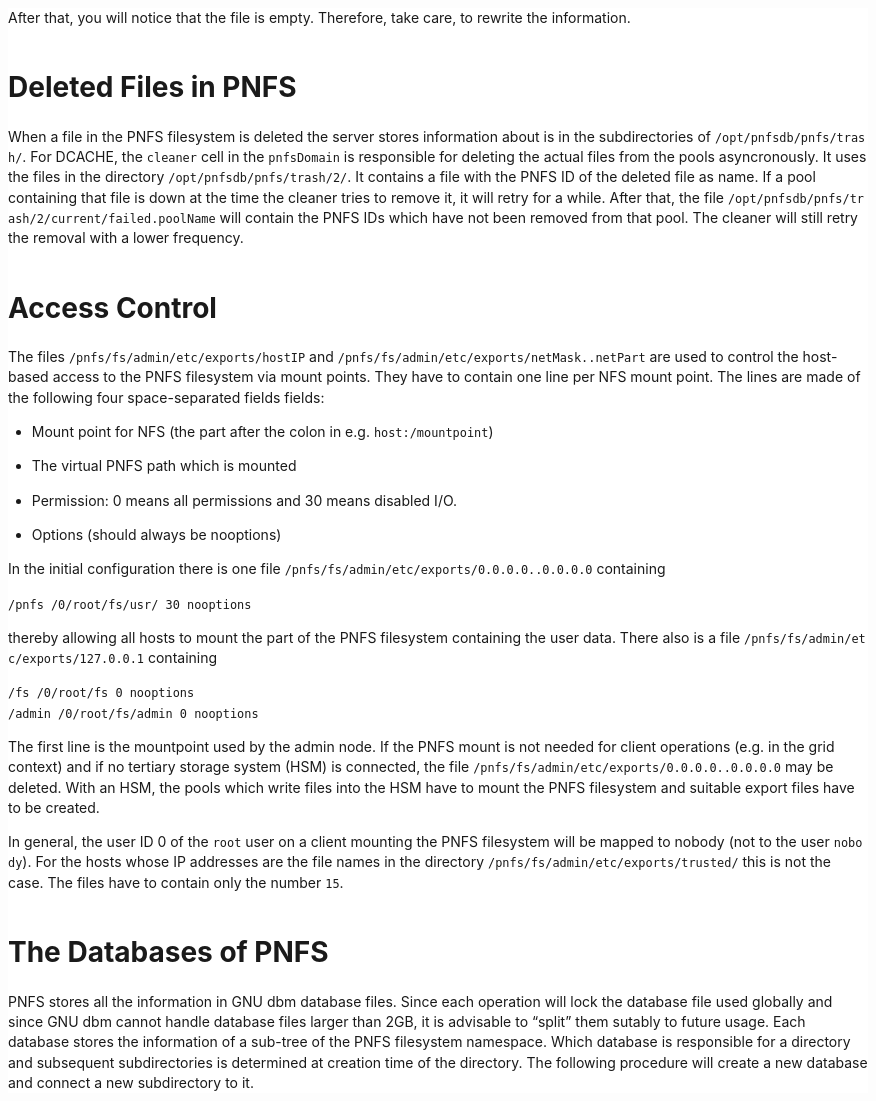 After that, you will notice that the file is empty. Therefore, take care, to rewrite the information.

Deleted Files in PNFS
=====================

When a file in the PNFS filesystem is deleted the server stores information about is in the subdirectories of `/opt/pnfsdb/pnfs/trash/`. For DCACHE, the `cleaner` cell in the `pnfsDomain` is responsible for deleting the actual files from the pools asyncronously. It uses the files in the directory `/opt/pnfsdb/pnfs/trash/2/`. It contains a file with the PNFS ID of the deleted file as name. If a pool containing that file is down at the time the cleaner tries to remove it, it will retry for a while. After that, the file `/opt/pnfsdb/pnfs/trash/2/current/failed.poolName` will contain the PNFS IDs which have not been removed from that pool. The cleaner will still retry the removal with a lower frequency.

Access Control
==============

The files `/pnfs/fs/admin/etc/exports/hostIP` and `/pnfs/fs/admin/etc/exports/netMask..netPart` are used to control the host-based access to the PNFS filesystem via mount points. They have to contain one line per NFS mount point. The lines are made of the following four space-separated fields fields:

-   Mount point for NFS (the part after the colon in e.g. `host:/mountpoint`)

-   The virtual PNFS path which is mounted

-   Permission: 0 means all permissions and 30 means disabled I/O.

-   Options (should always be nooptions)

In the initial configuration there is one file `/pnfs/fs/admin/etc/exports/0.0.0.0..0.0.0.0` containing

    /pnfs /0/root/fs/usr/ 30 nooptions

thereby allowing all hosts to mount the part of the PNFS filesystem containing the user data. There also is a file `/pnfs/fs/admin/etc/exports/127.0.0.1` containing

    /fs /0/root/fs 0 nooptions
    /admin /0/root/fs/admin 0 nooptions

The first line is the mountpoint used by the admin node. If the PNFS mount is not needed for client operations (e.g. in the grid context) and if no tertiary storage system (HSM) is connected, the file `/pnfs/fs/admin/etc/exports/0.0.0.0..0.0.0.0` may be deleted. With an HSM, the pools which write files into the HSM have to mount the PNFS filesystem and suitable export files have to be created.

In general, the user ID 0 of the `root` user on a client mounting the PNFS filesystem will be mapped to nobody (not to the user `nobody`). For the hosts whose IP addresses are the file names in the directory `/pnfs/fs/admin/etc/exports/trusted/` this is not the case. The files have to contain only the number `15`.

The Databases of PNFS
=====================

PNFS stores all the information in GNU dbm database files. Since each operation will lock the database file used globally and since GNU dbm cannot handle database files larger than 2GB, it is advisable to “split” them sutably to future usage. Each database stores the information of a sub-tree of the PNFS filesystem namespace. Which database is responsible for a directory and subsequent subdirectories is determined at creation time of the directory. The following procedure will create a new database and connect a new subdirectory to it.
